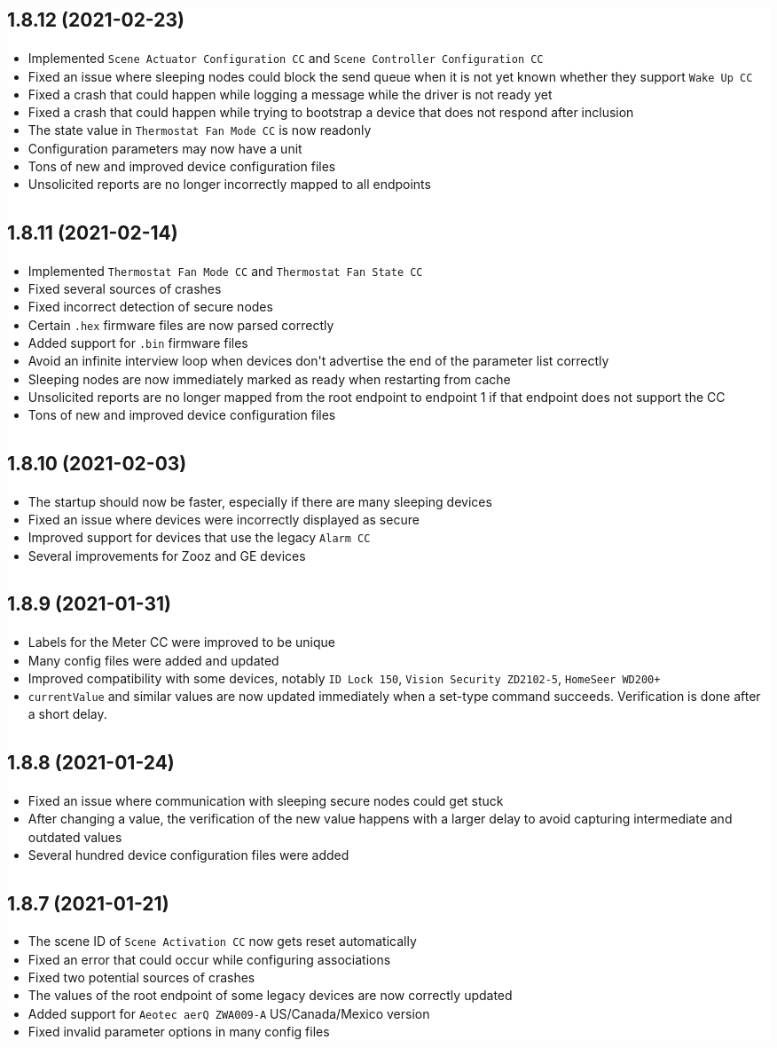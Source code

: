 ## 1.8.12 (2021-02-23)
* Implemented `Scene Actuator Configuration CC` and `Scene Controller Configuration CC`
* Fixed an issue where sleeping nodes could block the send queue when it is not yet known whether they support `Wake Up CC`
* Fixed a crash that could happen while logging a message while the driver is not ready yet
* Fixed a crash that could happen while trying to bootstrap a device that does not respond after inclusion
* The state value in `Thermostat Fan Mode CC` is now readonly
* Configuration parameters may now have a unit
* Tons of new and improved device configuration files
* Unsolicited reports are no longer incorrectly mapped to all endpoints

## 1.8.11 (2021-02-14)
* Implemented `Thermostat Fan Mode CC` and `Thermostat Fan State CC`
* Fixed several sources of crashes
* Fixed incorrect detection of secure nodes
* Certain `.hex` firmware files are now parsed correctly
* Added support for `.bin` firmware files
* Avoid an infinite interview loop when devices don't advertise the end of the parameter list correctly
* Sleeping nodes are now immediately marked as ready when restarting from cache
* Unsolicited reports are no longer mapped from the root endpoint to endpoint 1 if that endpoint does not support the CC
* Tons of new and improved device configuration files

## 1.8.10 (2021-02-03)
* The startup should now be faster, especially if there are many sleeping devices
* Fixed an issue where devices were incorrectly displayed as secure
* Improved support for devices that use the legacy `Alarm CC`
* Several improvements for Zooz and GE devices

## 1.8.9 (2021-01-31)
* Labels for the Meter CC were improved to be unique
* Many config files were added and updated
* Improved compatibility with some devices, notably `ID Lock 150`, `Vision Security ZD2102-5`, `HomeSeer WD200+`
* `currentValue` and similar values are now updated immediately when a set-type command succeeds. Verification is done after a short delay.

## 1.8.8 (2021-01-24)
* Fixed an issue where communication with sleeping secure nodes could get stuck
* After changing a value, the verification of the new value happens with a larger delay to avoid capturing intermediate and outdated values
* Several hundred device configuration files were added

## 1.8.7 (2021-01-21)
* The scene ID of `Scene Activation CC` now gets reset automatically
* Fixed an error that could occur while configuring associations
* Fixed two potential sources of crashes
* The values of the root endpoint of some legacy devices are now correctly updated
* Added support for `Aeotec aerQ ZWA009-A` US/Canada/Mexico version
* Fixed invalid parameter options in many config files
